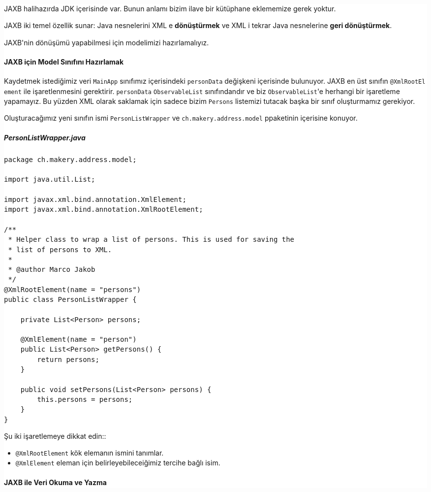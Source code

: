 JAXB halihazırda JDK içerisinde var. Bunun anlamı bizim ilave bir kütüphane eklememize gerek yoktur. 

JAXB iki temel özellik sunar: Java nesnelerini XML e **dönüştürmek** ve XML i tekrar Java nesnelerine **geri dönüştürmek**.

JAXB'nin dönüşümü yapabilmesi için modelimizi hazırlamalıyız. 


#### JAXB için Model Sınıfını Hazırlamak 

Kaydetmek istediğimiz veri `MainApp` sınıfımız içerisindeki `personData` değişkeni içerisinde bulunuyor. JAXB en üst sınıfın `@XmlRootElement` ile işaretlenmesini gerektirir. `personData` `ObservableList` sınıfındandır ve biz `ObservableList`'e herhangi bir işaretleme yapamayız. Bu yüzden XML olarak saklamak için sadece bizim `Persons` listemizi tutacak başka bir sınıf oluşturmamız gerekiyor. 

Oluşturacağımız yeni sınıfın ismi `PersonListWrapper` ve `ch.makery.address.model` ppaketinin içerisine konuyor. 


##### PersonListWrapper.java

<pre class="prettyprint lang-java">
package ch.makery.address.model;

import java.util.List;

import javax.xml.bind.annotation.XmlElement;
import javax.xml.bind.annotation.XmlRootElement;

/**
 * Helper class to wrap a list of persons. This is used for saving the
 * list of persons to XML.
 * 
 * @author Marco Jakob
 */
@XmlRootElement(name = "persons")
public class PersonListWrapper {

	private List&lt;Person> persons;

	@XmlElement(name = "person")
	public List&lt;Person> getPersons() {
		return persons;
	}

	public void setPersons(List&lt;Person> persons) {
		this.persons = persons;
	}
}
</pre>

Şu iki işaretlemeye dikkat edin:: 

* `@XmlRootElement` kök elemanın ismini tanımlar.
* `@XmlElement` eleman için belirleyebileceiğimiz tercihe bağlı isim.


#### JAXB ile Veri Okuma ve Yazma
